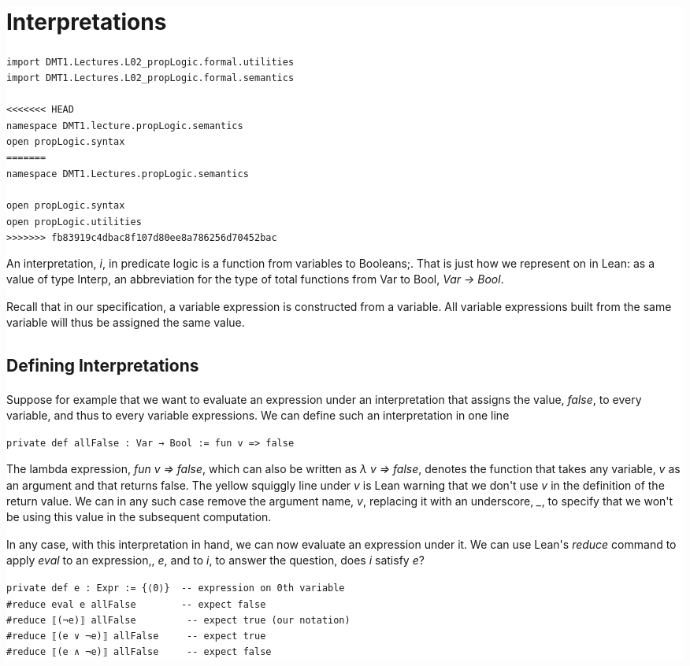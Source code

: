 # Interpretations



```lean
import DMT1.Lectures.L02_propLogic.formal.utilities
import DMT1.Lectures.L02_propLogic.formal.semantics

<<<<<<< HEAD
namespace DMT1.lecture.propLogic.semantics
open propLogic.syntax
=======
namespace DMT1.Lectures.propLogic.semantics

open propLogic.syntax
open propLogic.utilities
>>>>>>> fb83919c4dbac8f107d80ee8a786256d70452bac
```

An interpretation, *i*, in predicate logic is a function
from variables to Booleans;. That is just how we represent
on in Lean: as a value of type Interp, an abbreviation for
the type of total functions from Var to Bool, *Var → Bool*.

Recall that in our specification, a variable expression is
constructed from a variable. All variable expressions built
from the same variable will thus be assigned the same value.

## Defining Interpretations

Suppose for example that we want to evaluate an expression
under an interpretation that assigns the value, *false*, to
every variable, and thus to every variable expressions. We
can define such an interpretation in one line

```lean
private def allFalse : Var → Bool := fun v => false
```

The lambda expression, *fun v => false*, which can also be
written as *λ v => false*, denotes the function that takes
any variable, *v* as an argument and that returns false. The
yellow squiggly line under *v* is Lean warning that we don't
use *v* in the definition of the return value. We can in any
such case remove the argument name, *v*, replacing it with
an underscore, *_*, to specify that we won't be using this
value in the subsequent computation.

In any case, with this interpretation in hand, we can now
evaluate an expression under it. We can use Lean's *reduce*
command to apply *eval* to an expression,, *e*, and to *i*,
to answer the question, does *i* satisfy *e*?

```lean
private def e : Expr := {⟨0⟩}  -- expression on 0th variable
#reduce eval e allFalse        -- expect false
#reduce ⟦(¬e)⟧ allFalse         -- expect true (our notation)
#reduce ⟦(e ∨ ¬e)⟧ allFalse     -- expect true
#reduce ⟦(e ∧ ¬e)⟧ allFalse     -- expect false
```
